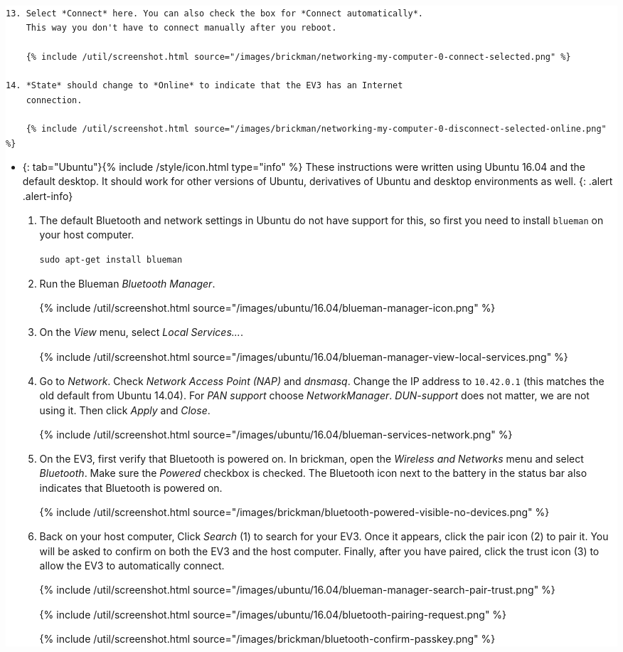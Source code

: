     13. Select *Connect* here. You can also check the box for *Connect automatically*.
        This way you don't have to connect manually after you reboot.

        {% include /util/screenshot.html source="/images/brickman/networking-my-computer-0-connect-selected.png" %}

    14. *State* should change to *Online* to indicate that the EV3 has an Internet
        connection.

        {% include /util/screenshot.html source="/images/brickman/networking-my-computer-0-disconnect-selected-online.png" %}

*   {: tab="Ubuntu"}{% include /style/icon.html type="info" %}
    These instructions were written using Ubuntu 16.04 and the default desktop.
    It should work for other versions of Ubuntu, derivatives of Ubuntu and
    desktop environments as well.
    {: .alert .alert-info}

    1.  The default Bluetooth and network settings in Ubuntu do not have support for
        this, so first you need to install `blueman` on your host computer.

            sudo apt-get install blueman

    2.  Run the Blueman *Bluetooth Manager*.

        {% include /util/screenshot.html source="/images/ubuntu/16.04/blueman-manager-icon.png" %}

    3.  On the *View* menu, select *Local Services...*.

        {% include /util/screenshot.html source="/images/ubuntu/16.04/blueman-manager-view-local-services.png" %}

    4.  Go to *Network*. Check *Network Access Point (NAP)* and *dnsmasq*. Change
        the IP address to `10.42.0.1` (this matches the old default from Ubuntu
        14.04). For *PAN support* choose *NetworkManager*. *DUN-support* does not
        matter, we are not using it. Then click *Apply* and *Close*.

        {% include /util/screenshot.html source="/images/ubuntu/16.04/blueman-services-network.png" %}


    5.  On the EV3, first verify that Bluetooth is powered on. In brickman,
        open the *Wireless and Networks* menu and select *Bluetooth*. Make sure the
        *Powered* checkbox is checked. The Bluetooth icon next to the battery in the
        status bar also indicates that Bluetooth is powered on.

        {% include /util/screenshot.html source="/images/brickman/bluetooth-powered-visible-no-devices.png" %}

    5.  Back on your host computer, Click *Search* (1) to search for your EV3. Once
        it appears, click the pair icon (2) to pair it. You will be asked to confirm
        on both the EV3 and the host computer. Finally, after you have paired,
        click the trust icon (3) to allow the EV3 to automatically connect.

        {% include /util/screenshot.html source="/images/ubuntu/16.04/blueman-manager-search-pair-trust.png" %}

        {% include /util/screenshot.html source="/images/ubuntu/16.04/bluetooth-pairing-request.png" %}

        {% include /util/screenshot.html source="/images/brickman/bluetooth-confirm-passkey.png" %}
